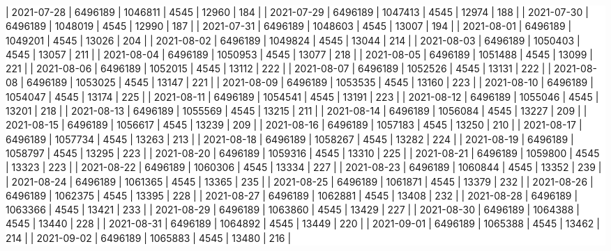 | 2021-07-28 | 6496189 | 1046811 | 4545 | 12960 | 184 |
| 2021-07-29 | 6496189 | 1047413 | 4545 | 12974 | 188 |
| 2021-07-30 | 6496189 | 1048019 | 4545 | 12990 | 187 |
| 2021-07-31 | 6496189 | 1048603 | 4545 | 13007 | 194 |
| 2021-08-01 | 6496189 | 1049201 | 4545 | 13026 | 204 |
| 2021-08-02 | 6496189 | 1049824 | 4545 | 13044 | 214 |
| 2021-08-03 | 6496189 | 1050403 | 4545 | 13057 | 211 |
| 2021-08-04 | 6496189 | 1050953 | 4545 | 13077 | 218 |
| 2021-08-05 | 6496189 | 1051488 | 4545 | 13099 | 221 |
| 2021-08-06 | 6496189 | 1052015 | 4545 | 13112 | 222 |
| 2021-08-07 | 6496189 | 1052526 | 4545 | 13131 | 222 |
| 2021-08-08 | 6496189 | 1053025 | 4545 | 13147 | 221 |
| 2021-08-09 | 6496189 | 1053535 | 4545 | 13160 | 223 |
| 2021-08-10 | 6496189 | 1054047 | 4545 | 13174 | 225 |
| 2021-08-11 | 6496189 | 1054541 | 4545 | 13191 | 223 |
| 2021-08-12 | 6496189 | 1055046 | 4545 | 13201 | 218 |
| 2021-08-13 | 6496189 | 1055569 | 4545 | 13215 | 211 |
| 2021-08-14 | 6496189 | 1056084 | 4545 | 13227 | 209 |
| 2021-08-15 | 6496189 | 1056617 | 4545 | 13239 | 209 |
| 2021-08-16 | 6496189 | 1057183 | 4545 | 13250 | 210 |
| 2021-08-17 | 6496189 | 1057734 | 4545 | 13263 | 213 |
| 2021-08-18 | 6496189 | 1058267 | 4545 | 13282 | 224 |
| 2021-08-19 | 6496189 | 1058797 | 4545 | 13295 | 223 |
| 2021-08-20 | 6496189 | 1059316 | 4545 | 13310 | 225 |
| 2021-08-21 | 6496189 | 1059800 | 4545 | 13323 | 223 |
| 2021-08-22 | 6496189 | 1060306 | 4545 | 13334 | 227 |
| 2021-08-23 | 6496189 | 1060844 | 4545 | 13352 | 239 |
| 2021-08-24 | 6496189 | 1061365 | 4545 | 13365 | 235 |
| 2021-08-25 | 6496189 | 1061871 | 4545 | 13379 | 232 |
| 2021-08-26 | 6496189 | 1062375 | 4545 | 13395 | 228 |
| 2021-08-27 | 6496189 | 1062881 | 4545 | 13408 | 232 |
| 2021-08-28 | 6496189 | 1063366 | 4545 | 13421 | 233 |
| 2021-08-29 | 6496189 | 1063860 | 4545 | 13429 | 227 |
| 2021-08-30 | 6496189 | 1064388 | 4545 | 13440 | 228 |
| 2021-08-31 | 6496189 | 1064892 | 4545 | 13449 | 220 |
| 2021-09-01 | 6496189 | 1065388 | 4545 | 13462 | 214 |
| 2021-09-02 | 6496189 | 1065883 | 4545 | 13480 | 216 |